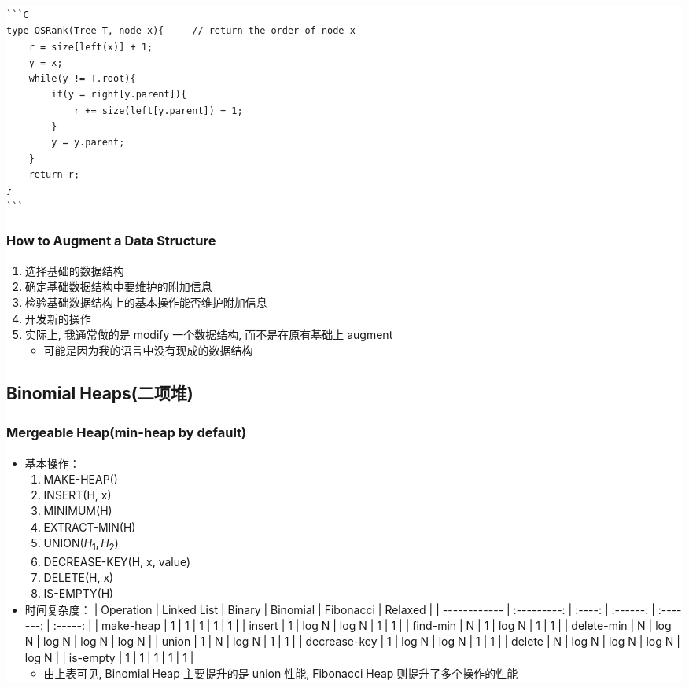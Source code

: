     ```C
    type OSRank(Tree T, node x){     // return the order of node x
        r = size[left(x)] + 1;
        y = x;
        while(y != T.root){
            if(y = right[y.parent]){
                r += size(left[y.parent]) + 1;
            }
            y = y.parent;
        }
        return r;
    }
    ```

### How to Augment a Data Structure

1.  选择基础的数据结构
2.  确定基础数据结构中要维护的附加信息
3.  检验基础数据结构上的基本操作能否维护附加信息
4.  开发新的操作
5.  实际上, 我通常做的是 modify 一个数据结构, 而不是在原有基础上 augment
    - 可能是因为我的语言中没有现成的数据结构

## Binomial Heaps(二项堆)

### Mergeable Heap(min-heap by default)

- 基本操作：
    1.  MAKE-HEAP()
    2.  INSERT(H, x)
    3.  MINIMUM(H)
    4.  EXTRACT-MIN(H)
    5.  UNION($H_1, H_2$)
    6.  DECREASE-KEY(H, x, value)
    7.  DELETE(H, x)
    8.  IS-EMPTY(H)
- 时间复杂度：
    | Operation    | Linked List | Binary | Binomial | Fibonacci | Relaxed |
    | ------------ | :---------: | :----: | :------: | :-------: | :-----: |
    | make-heap    |      1      |    1   |     1    |     1     |    1    |
    | insert       |      1      |  log N |   log N  |     1     |    1    |
    | find-min     |      N      |    1   |   log N  |     1     |    1    |
    | delete-min   |      N      |  log N |   log N  |   log N   |  log N  |
    | union        |      1      |    N   |   log N  |     1     |    1    |
    | decrease-key |      1      |  log N |   log N  |     1     |    1    |
    | delete       |      N      |  log N |   log N  |   log N   |  log N  |
    | is-empty     |      1      |    1   |     1    |     1     |    1    |
    - 由上表可见, Binomial Heap 主要提升的是 union 性能, Fibonacci Heap 则提升了多个操作的性能
